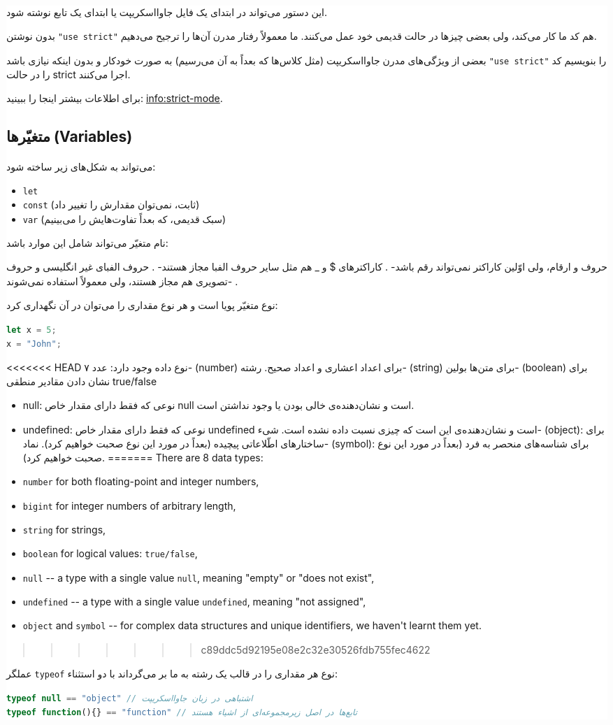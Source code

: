 این دستور می‌تواند در ابتدای یک فایل جاوااسکریپت یا ابتدای یک تابع نوشته شود.

بدون نوشتن `"use strict"` هم کد ما کار می‌کند، ولی بعضی چیزها در حالت قدیمی خود عمل می‌کنند. ما معمولاً رفتار مدرن آن‌ها را ترجیح می‌دهیم.

بعضی از ویژگی‌های مدرن جاوااسکریپت (مثل کلاس‌ها که بعداً به آن می‌رسیم) به صورت خودکار و بدون اینکه نیازی باشد `"use strict"` را بنویسیم کد را در حالت strict اجرا می‌کنند.

برای اطلاعات بیشتر اینجا را ببینید: <info:strict-mode>.

## متغیّرها (Variables)

می‌تواند به شکل‌های زیر ساخته شود:

- `let`
- `const` (ثابت، نمی‌توان مقدارش را تغییر داد)
- `var` (سبک قدیمی، که بعداً تفاوت‌هایش را می‌بینیم)

نام متغیّر می‌تواند شامل این موارد باشد:

حروف و ارقام، ولی اوّلین کاراکتر نمی‌تواند رقم باشد- .
کاراکترهای $ و _ هم مثل سایر حروف الفبا مجاز هستند- .
حروف الفبای غیر انگلیسی و حروف تصویری هم مجاز هستند، ولی معمولاً استفاده نمی‌شوند- .

نوع متغیّر پویا است و هر نوع مقداری را می‌توان در آن نگهداری کرد:

```js
let x = 5;
x = "John";
```

<<<<<<< HEAD
۷ نوع داده وجود دارد:
عدد-  (number) برای اعداد اعشاری و اعداد صحیح.
رشته- (string) برای متن‌ها
بولین-  (boolean) برای نشان دادن مقادیر منطقی true/false
- null: نوعی که فقط دارای مقدار خاص null است و نشان‌دهنده‌ی خالی بودن یا وجود نداشتن است.
- undefined: نوعی که فقط دارای مقدار خاص undefined است و نشان‌دهنده‌ی این است که چیزی نسبت داده نشده است.
شیء-  (object): برای ساختارهای اطّلاعاتی پیچیده (بعداً در مورد این نوع صحبت خواهیم کرد).
نماد-  (symbol): برای شناسه‌های منحصر به فرد (بعداً در مورد این نوع صحبت خواهیم کرد).
=======
There are 8 data types:

- `number` for both floating-point and integer numbers,
- `bigint` for integer numbers of arbitrary length,
- `string` for strings,
- `boolean` for logical values: `true/false`,
- `null` -- a type with a single value `null`, meaning "empty" or "does not exist",
- `undefined` -- a type with a single value `undefined`, meaning "not assigned",
- `object` and `symbol` -- for complex data structures and unique identifiers, we haven't learnt them yet.
>>>>>>> c89ddc5d92195e08e2c32e30526fdb755fec4622

عملگر `typeof` نوع هر مقداری را در قالب یک رشته به ما بر می‌گرداند با دو استثناء:
```js
typeof null == "object" // اشتباهی در زبان جاوااسکریپت
typeof function(){} == "function" // تابع‌ها در اصل زیرمجموعه‌ای از اشیاء هستند
```
